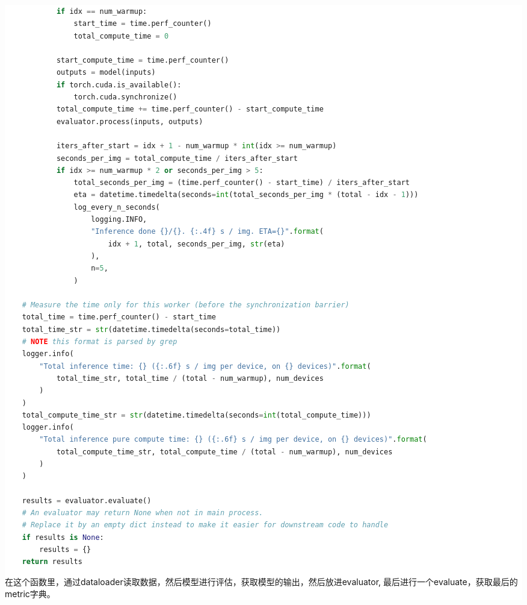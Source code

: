 ```python
            if idx == num_warmup:
                start_time = time.perf_counter()
                total_compute_time = 0

            start_compute_time = time.perf_counter()
            outputs = model(inputs)
            if torch.cuda.is_available():
                torch.cuda.synchronize()
            total_compute_time += time.perf_counter() - start_compute_time
            evaluator.process(inputs, outputs)

            iters_after_start = idx + 1 - num_warmup * int(idx >= num_warmup)
            seconds_per_img = total_compute_time / iters_after_start
            if idx >= num_warmup * 2 or seconds_per_img > 5:
                total_seconds_per_img = (time.perf_counter() - start_time) / iters_after_start
                eta = datetime.timedelta(seconds=int(total_seconds_per_img * (total - idx - 1)))
                log_every_n_seconds(
                    logging.INFO,
                    "Inference done {}/{}. {:.4f} s / img. ETA={}".format(
                        idx + 1, total, seconds_per_img, str(eta)
                    ),
                    n=5,
                )

    # Measure the time only for this worker (before the synchronization barrier)
    total_time = time.perf_counter() - start_time
    total_time_str = str(datetime.timedelta(seconds=total_time))
    # NOTE this format is parsed by grep
    logger.info(
        "Total inference time: {} ({:.6f} s / img per device, on {} devices)".format(
            total_time_str, total_time / (total - num_warmup), num_devices
        )
    )
    total_compute_time_str = str(datetime.timedelta(seconds=int(total_compute_time)))
    logger.info(
        "Total inference pure compute time: {} ({:.6f} s / img per device, on {} devices)".format(
            total_compute_time_str, total_compute_time / (total - num_warmup), num_devices
        )
    )

    results = evaluator.evaluate()
    # An evaluator may return None when not in main process.
    # Replace it by an empty dict instead to make it easier for downstream code to handle
    if results is None:
        results = {}
    return results

```
在这个函数里，通过dataloader读取数据，然后模型进行评估，获取模型的输出，然后放进evaluator,
最后进行一个evaluate，获取最后的metric字典。
